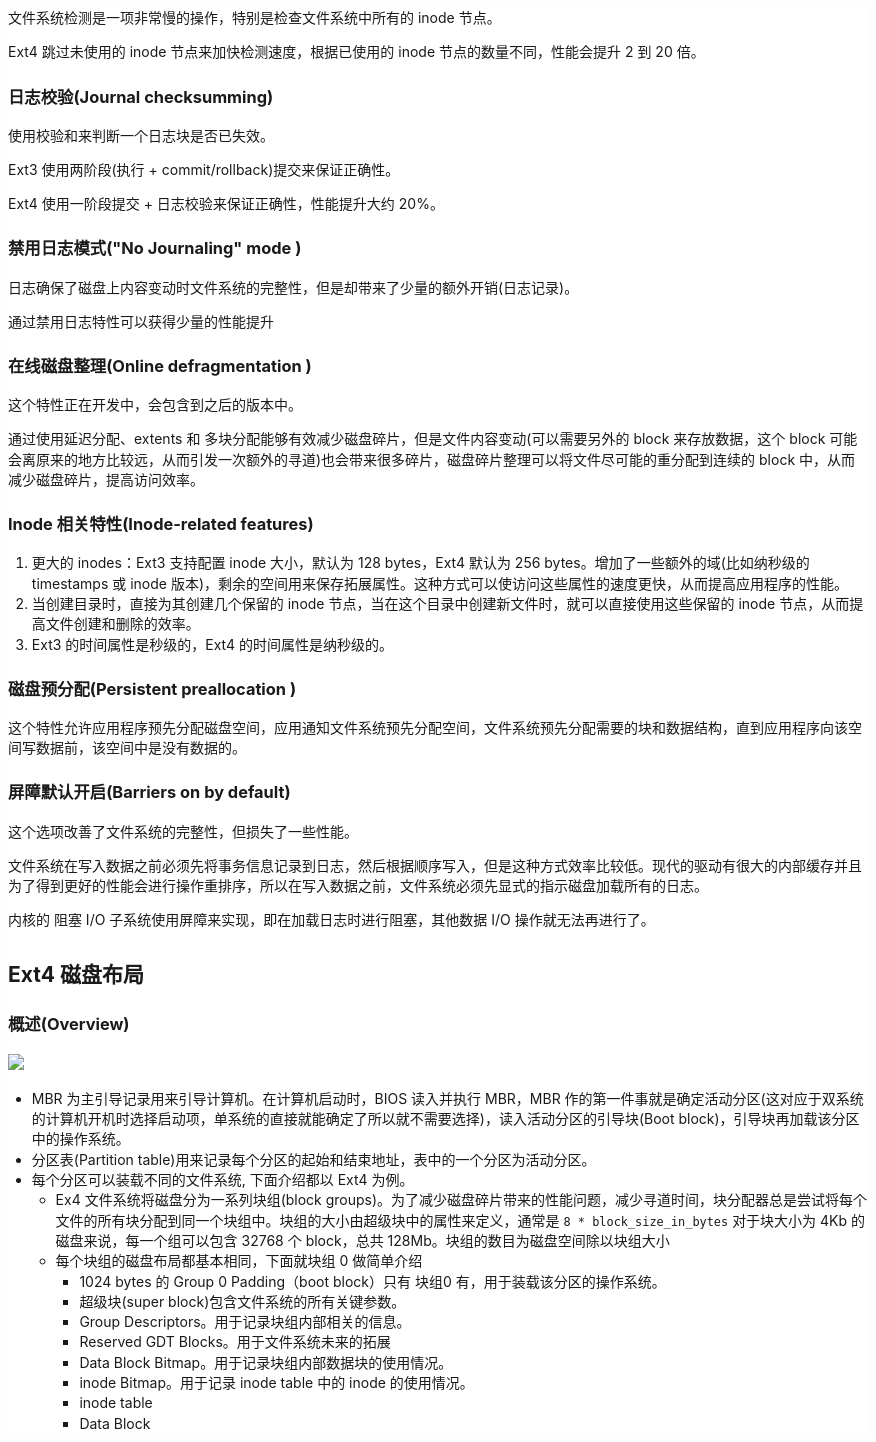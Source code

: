 文件系统检测是一项非常慢的操作，特别是检查文件系统中所有的 inode 节点。

Ext4 跳过未使用的 inode 节点来加快检测速度，根据已使用的 inode 节点的数量不同，性能会提升 2 到 20 倍。

### 日志校验(Journal checksumming)

使用校验和来判断一个日志块是否已失效。

Ext3 使用两阶段(执行 + commit/rollback)提交来保证正确性。

Ext4 使用一阶段提交 + 日志校验来保证正确性，性能提升大约 20%。

### 禁用日志模式("No Journaling" mode )

日志确保了磁盘上内容变动时文件系统的完整性，但是却带来了少量的额外开销(日志记录)。

通过禁用日志特性可以获得少量的性能提升

### 在线磁盘整理(Online defragmentation )

这个特性正在开发中，会包含到之后的版本中。

通过使用延迟分配、extents 和 多块分配能够有效减少磁盘碎片，但是文件内容变动(可以需要另外的 block 来存放数据，这个 block 可能会离原来的地方比较远，从而引发一次额外的寻道)也会带来很多碎片，磁盘碎片整理可以将文件尽可能的重分配到连续的 block 中，从而减少磁盘碎片，提高访问效率。

### Inode 相关特性(Inode-related features)

1. 更大的 inodes：Ext3 支持配置 inode 大小，默认为 128 bytes，Ext4 默认为 256 bytes。增加了一些额外的域(比如纳秒级的 timestamps 或 inode 版本)，剩余的空间用来保存拓展属性。这种方式可以使访问这些属性的速度更快，从而提高应用程序的性能。
1. 当创建目录时，直接为其创建几个保留的 inode 节点，当在这个目录中创建新文件时，就可以直接使用这些保留的 inode 节点，从而提高文件创建和删除的效率。
1. Ext3 的时间属性是秒级的，Ext4 的时间属性是纳秒级的。

### 磁盘预分配(Persistent preallocation )

这个特性允许应用程序预先分配磁盘空间，应用通知文件系统预先分配空间，文件系统预先分配需要的块和数据结构，直到应用程序向该空间写数据前，该空间中是没有数据的。

### 屏障默认开启(Barriers on by default)

这个选项改善了文件系统的完整性，但损失了一些性能。

文件系统在写入数据之前必须先将事务信息记录到日志，然后根据顺序写入，但是这种方式效率比较低。现代的驱动有很大的内部缓存并且为了得到更好的性能会进行操作重排序，所以在写入数据之前，文件系统必须先显式的指示磁盘加载所有的日志。

内核的 阻塞 I/O 子系统使用屏障来实现，即在加载日志时进行阻塞，其他数据 I/O 操作就无法再进行了。


## Ext4 磁盘布局

### 概述(Overview)

![](../res/fs-layout.jpg)

- MBR 为主引导记录用来引导计算机。在计算机启动时，BIOS 读入并执行 MBR，MBR 作的第一件事就是确定活动分区(这对应于双系统的计算机开机时选择启动项，单系统的直接就能确定了所以就不需要选择)，读入活动分区的引导块(Boot block)，引导块再加载该分区中的操作系统。
- 分区表(Partition table)用来记录每个分区的起始和结束地址，表中的一个分区为活动分区。
- 每个分区可以装载不同的文件系统, 下面介绍都以 Ext4 为例。
    - Ex4 文件系统将磁盘分为一系列块组(block groups)。为了减少磁盘碎片带来的性能问题，减少寻道时间，块分配器总是尝试将每个文件的所有块分配到同一个块组中。块组的大小由超级块中的属性来定义，通常是 `8 * block_size_in_bytes` 对于块大小为 4Kb 的磁盘来说，每一个组可以包含 32768 个 block，总共 128Mb。块组的数目为磁盘空间除以块组大小
    - 每个块组的磁盘布局都基本相同，下面就块组 0 做简单介绍
        - 1024 bytes 的 Group 0 Padding（boot block）只有 块组0 有，用于装载该分区的操作系统。
        - 超级块(super block)包含文件系统的所有关键参数。
        - Group Descriptors。用于记录块组内部相关的信息。
        - Reserved GDT Blocks。用于文件系统未来的拓展
        - Data Block Bitmap。用于记录块组内部数据块的使用情况。
        - inode Bitmap。用于记录 inode table 中的 inode 的使用情况。
        - inode table
        - Data Block
